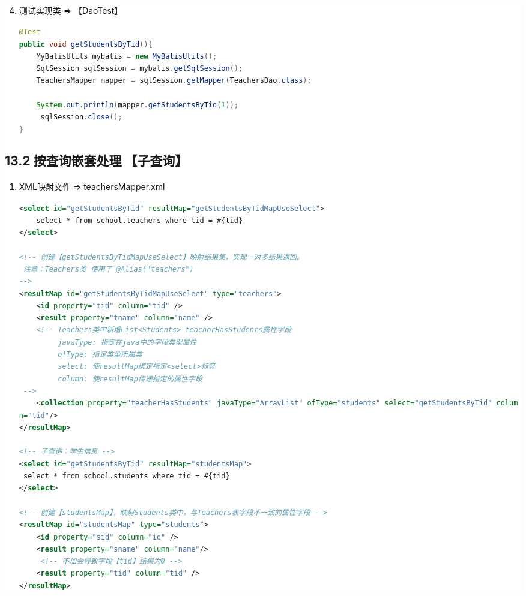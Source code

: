4. 测试实现类 => 【DaoTest】

   ```java
   @Test
   public void getStudentsByTid(){
       MyBatisUtils mybatis = new MyBatisUtils();
       SqlSession sqlSession = mybatis.getSqlSession();
       TeachersMapper mapper = sqlSession.getMapper(TeachersDao.class);
       
       System.out.println(mapper.getStudentsByTid(1));
     	sqlSession.close();
   }
   ```



## 13.2 按查询嵌套处理 【子查询】

1. XML映射文件 => teachersMapper.xml

   ```xml
   <select id="getStudentsByTid" resultMap="getStudentsByTidMapUseSelect">
       select * from school.teachers where tid = #{tid}
   </select>
   
   <!-- 创建【getStudentsByTidMapUseSelect】映射结果集，实现一对多结果返回。 
   	注意：Teachers类 使用了 @Alias("teachers") 
   -->
   <resultMap id="getStudentsByTidMapUseSelect" type="teachers">
       <id property="tid" column="tid" />
       <result property="tname" column="name" />
       <!-- Teachers类中新增List<Students> teacherHasStudents属性字段 
   			javaType: 指定在java中的字段类型属性
   			ofType: 指定类型所属类
   			select: 使resultMap绑定指定<select>标签
   			column: 使resultMap传递指定的属性字段
   	-->
       <collection property="teacherHasStudents" javaType="ArrayList" ofType="students" select="getStudentsByTid" column="tid"/> 
   </resultMap>
   
   <!-- 子查询：学生信息 -->
   <select id="getStudentsByTid" resultMap="studentsMap">
   	select * from school.students where tid = #{tid}
   </select>
   
   <!-- 创建【studentsMap】，映射Students类中，与Teachers表字段不一致的属性字段 -->
   <resultMap id="studentsMap" type="students">
       <id property="sid" column="id" />
       <result property="sname" column="name"/>
    	<!-- 不加会导致字段【tid】结果为0 -->   
       <result property="tid" column="tid" />
   </resultMap>
   ```

